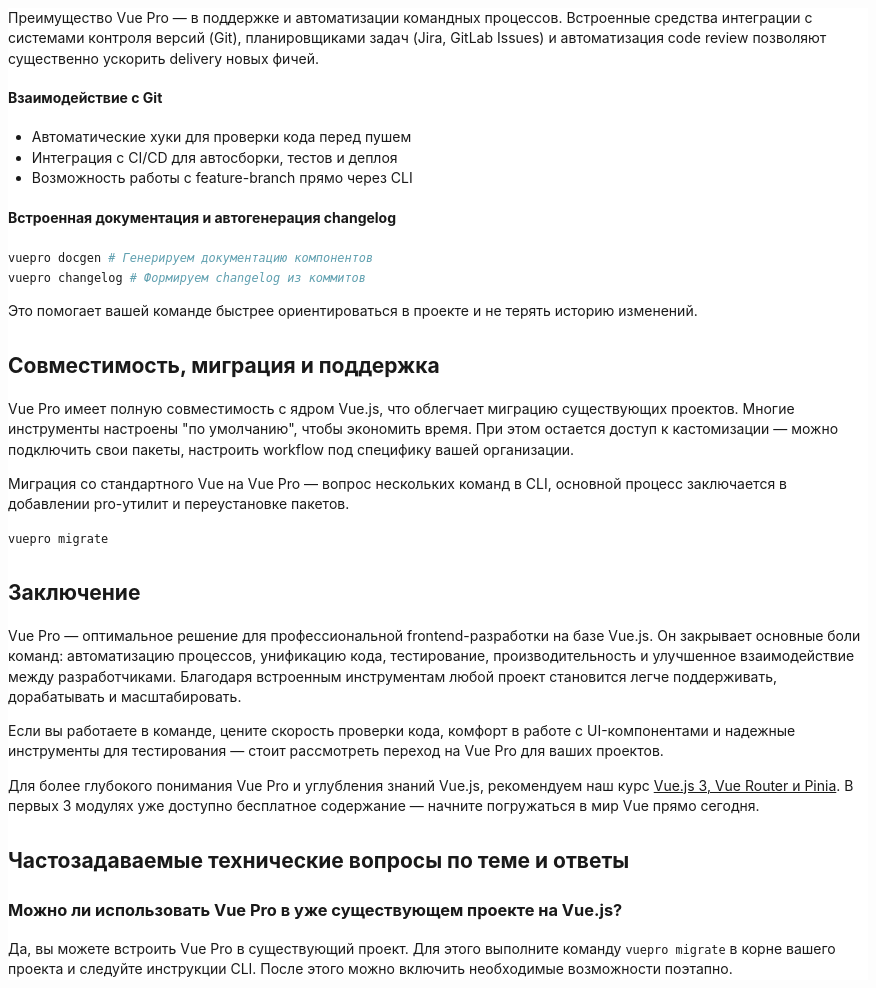 Преимущество Vue Pro — в поддержке и автоматизации командных процессов. Встроенные средства интеграции с системами контроля версий (Git), планировщиками задач (Jira, GitLab Issues) и автоматизация code review позволяют существенно ускорить delivery новых фичей.

#### Взаимодействие с Git

- Автоматические хуки для проверки кода перед пушем
- Интеграция с CI/CD для автосборки, тестов и деплоя
- Возможность работы с feature-branch прямо через CLI

#### Встроенная документация и автогенерация changelog

```bash
vuepro docgen # Генерируем документацию компонентов
vuepro changelog # Формируем changelog из коммитов
```

Это помогает вашей команде быстрее ориентироваться в проекте и не терять историю изменений.

## Совместимость, миграция и поддержка

Vue Pro имеет полную совместимость с ядром Vue.js, что облегчает миграцию существующих проектов. Многие инструменты настроены "по умолчанию", чтобы экономить время. При этом остается доступ к кастомизации — можно подключить свои пакеты, настроить workflow под специфику вашей организации.

Миграция со стандартного Vue на Vue Pro — вопрос нескольких команд в CLI, основной процесс заключается в добавлении pro-утилит и переустановке пакетов.

```bash
vuepro migrate
```

## Заключение

Vue Pro — оптимальное решение для профессиональной frontend-разработки на базе Vue.js. Он закрывает основные боли команд: автоматизацию процессов, унификацию кода, тестирование, производительность и улучшенное взаимодействие между разработчиками. Благодаря встроенным инструментам любой проект становится легче поддерживать, дорабатывать и масштабировать.

Если вы работаете в команде, цените скорость проверки кода, комфорт в работе с UI-компонентами и надежные инструменты для тестирования — стоит рассмотреть переход на Vue Pro для ваших проектов.

Для более глубокого понимания Vue Pro и углубления знаний Vue.js, рекомендуем наш курс [Vue.js 3, Vue Router и Pinia](https://purpleschool.ru/course/vuejs?utm_source=knowledgebase&utm_medium=article&utm_campaign=ispolzovanie-vue-pro-i-ego-preimushchestva-dlya-professionalnoy-razrabotki). В первых 3 модулях уже доступно бесплатное содержание — начните погружаться в мир Vue прямо сегодня.

## Частозадаваемые технические вопросы по теме и ответы

### Можно ли использовать Vue Pro в уже существующем проекте на Vue.js?

Да, вы можете встроить Vue Pro в существующий проект. Для этого выполните команду `vuepro migrate` в корне вашего проекта и следуйте инструкции CLI. После этого можно включить необходимые возможности поэтапно.

